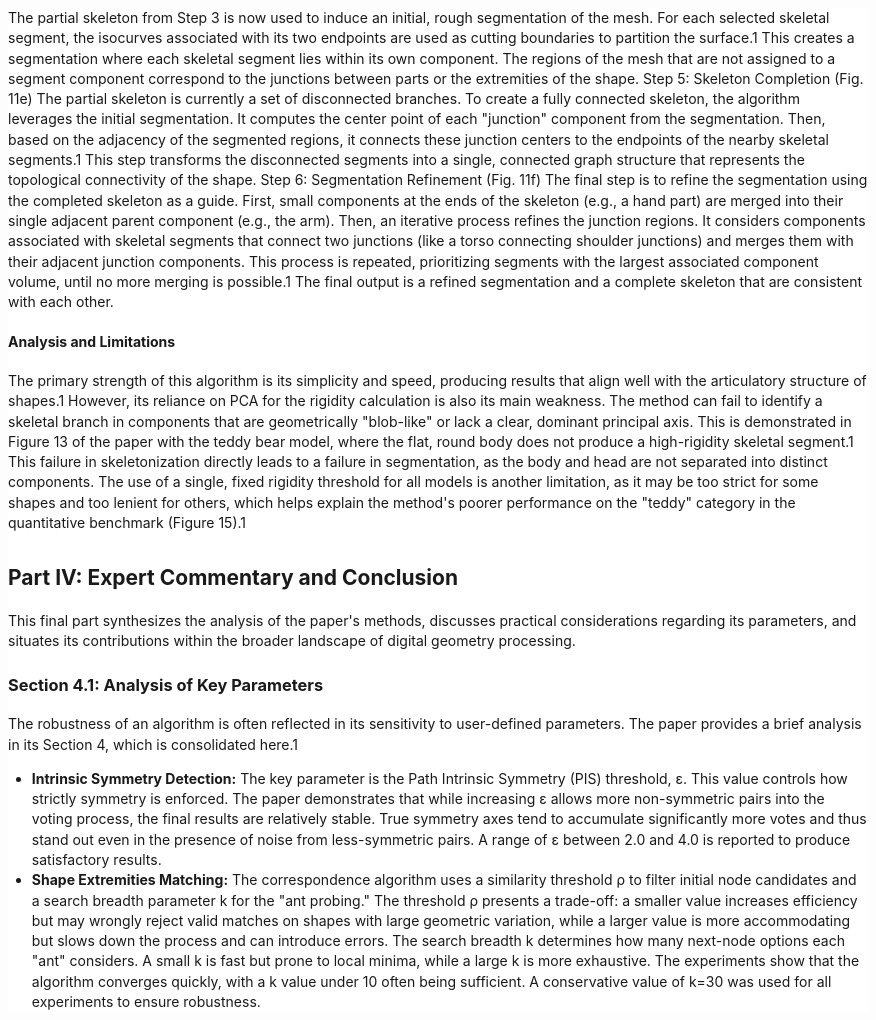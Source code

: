 The partial skeleton from Step 3 is now used to induce an initial, rough segmentation of the mesh. For each selected skeletal segment, the isocurves associated with its two endpoints are used as cutting boundaries to partition the surface.1 This creates a segmentation where each skeletal segment lies within its own component. The regions of the mesh that are not assigned to a segment component correspond to the junctions between parts or the extremities of the shape.
Step 5: Skeleton Completion (Fig. 11e)
The partial skeleton is currently a set of disconnected branches. To create a fully connected skeleton, the algorithm leverages the initial segmentation. It computes the center point of each "junction" component from the segmentation. Then, based on the adjacency of the segmented regions, it connects these junction centers to the endpoints of the nearby skeletal segments.1 This step transforms the disconnected segments into a single, connected graph structure that represents the topological connectivity of the shape.
Step 6: Segmentation Refinement (Fig. 11f)
The final step is to refine the segmentation using the completed skeleton as a guide. First, small components at the ends of the skeleton (e.g., a hand part) are merged into their single adjacent parent component (e.g., the arm). Then, an iterative process refines the junction regions. It considers components associated with skeletal segments that connect two junctions (like a torso connecting shoulder junctions) and merges them with their adjacent junction components. This process is repeated, prioritizing segments with the largest associated component volume, until no more merging is possible.1 The final output is a refined segmentation and a complete skeleton that are consistent with each other.

#### **Analysis and Limitations**

The primary strength of this algorithm is its simplicity and speed, producing results that align well with the articulatory structure of shapes.1 However, its reliance on PCA for the rigidity calculation is also its main weakness. The method can fail to identify a skeletal branch in components that are geometrically "blob-like" or lack a clear, dominant principal axis. This is demonstrated in Figure 13 of the paper with the teddy bear model, where the flat, round body does not produce a high-rigidity skeletal segment.1 This failure in skeletonization directly leads to a failure in segmentation, as the body and head are not separated into distinct components. The use of a single, fixed rigidity threshold for all models is another limitation, as it may be too strict for some shapes and too lenient for others, which helps explain the method's poorer performance on the "teddy" category in the quantitative benchmark (Figure 15).1

## **Part IV: Expert Commentary and Conclusion**

This final part synthesizes the analysis of the paper's methods, discusses practical considerations regarding its parameters, and situates its contributions within the broader landscape of digital geometry processing.

### **Section 4.1: Analysis of Key Parameters**

The robustness of an algorithm is often reflected in its sensitivity to user-defined parameters. The paper provides a brief analysis in its Section 4, which is consolidated here.1

* **Intrinsic Symmetry Detection:** The key parameter is the Path Intrinsic Symmetry (PIS) threshold, ε. This value controls how strictly symmetry is enforced. The paper demonstrates that while increasing ε allows more non-symmetric pairs into the voting process, the final results are relatively stable. True symmetry axes tend to accumulate significantly more votes and thus stand out even in the presence of noise from less-symmetric pairs. A range of ε between 2.0 and 4.0 is reported to produce satisfactory results.
* **Shape Extremities Matching:** The correspondence algorithm uses a similarity threshold ρ to filter initial node candidates and a search breadth parameter k for the "ant probing." The threshold ρ presents a trade-off: a smaller value increases efficiency but may wrongly reject valid matches on shapes with large geometric variation, while a larger value is more accommodating but slows down the process and can introduce errors. The search breadth k determines how many next-node options each "ant" considers. A small k is fast but prone to local minima, while a large k is more exhaustive. The experiments show that the algorithm converges quickly, with a k value under 10 often being sufficient. A conservative value of k=30 was used for all experiments to ensure robustness.